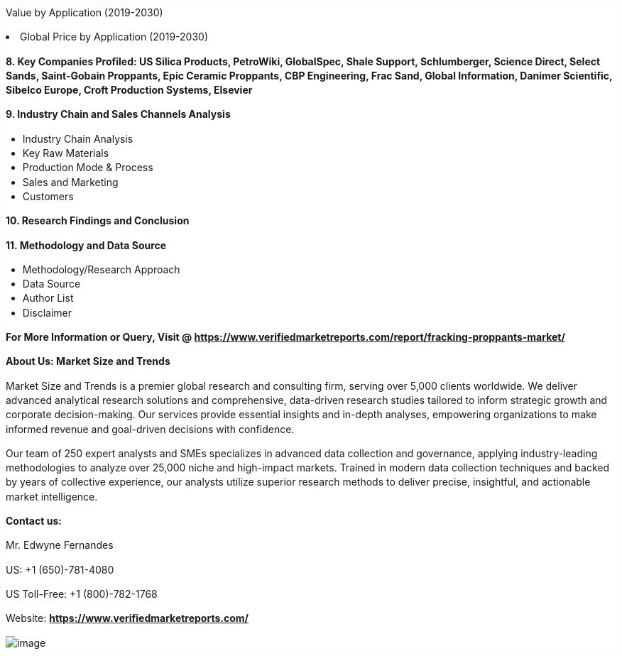 Value by Application (2019-2030)</li><li>Global Price by Application (2019-2030)</li></ul><p><strong>8. Key Companies Profiled: US Silica Products, PetroWiki, GlobalSpec, Shale Support, Schlumberger, Science Direct, Select Sands, Saint-Gobain Proppants, Epic Ceramic Proppants, CBP Engineering, Frac Sand, Global Information, Danimer Scientific, Sibelco Europe, Croft Production Systems, Elsevier</strong></p><p><strong>9. Industry Chain and Sales Channels Analysis</strong></p><ul><li>Industry Chain Analysis</li><li>Key Raw Materials</li><li>Production Mode &amp; Process</li><li>Sales and Marketing</li><li>Customers</li></ul><p><strong>10. Research Findings and Conclusion</strong></p><p><strong>11. Methodology and Data Source</strong></p><ul><li>Methodology/Research Approach</li><li>Data Source</li><li>Author List</li><li>Disclaimer</li></ul></p><p><strong>For More Information or Query, Visit @ <a href="https://www.verifiedmarketreports.com/report/fracking-proppants-market/">https://www.verifiedmarketreports.com/report/fracking-proppants-market/</a></strong></p><p><strong>About Us: Market Size and Trends</strong></p><p>Market Size and Trends is a premier global research and consulting firm, serving over 5,000 clients worldwide. We deliver advanced analytical research solutions and comprehensive, data-driven research studies tailored to inform strategic growth and corporate decision-making. Our services provide essential insights and in-depth analyses, empowering organizations to make informed revenue and goal-driven decisions with confidence.</p><p>Our team of 250 expert analysts and SMEs specializes in advanced data collection and governance, applying industry-leading methodologies to analyze over 25,000 niche and high-impact markets. Trained in modern data collection techniques and backed by years of collective experience, our analysts utilize superior research methods to deliver precise, insightful, and actionable market intelligence.</p><p><strong>Contact us:</strong></p><p>Mr. Edwyne Fernandes</p><p>US: +1 (650)-781-4080</p><p>US Toll-Free: +1 (800)-782-1768</p><p>Website: <strong><a href="https://www.verifiedmarketreports.com/">https://www.verifiedmarketreports.com/</a></strong></p>
![image](https://github.com/user-attachments/assets/d33dca83-7d86-4643-9e3a-9b08c995d7b6)

